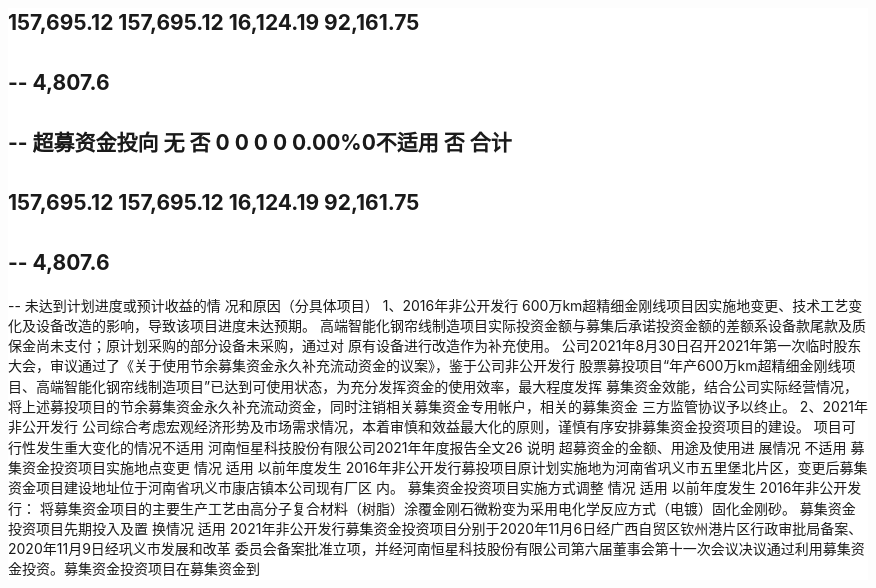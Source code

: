 157,695.12
157,695.12
16,124.19
92,161.75
--
--
4,807.6
--
--
超募资金投向
无
否
0
0
0
0
0.00%0不适用
否
合计
--
157,695.12
157,695.12
16,124.19
92,161.75
--
--
4,807.6
--
--
未达到计划进度或预计收益的情
况和原因（分具体项目）
1、2016年非公开发行
600万km超精细金刚线项目因实施地变更、技术工艺变化及设备改造的影响，导致该项目进度未达预期。
高端智能化钢帘线制造项目实际投资金额与募集后承诺投资金额的差额系设备款尾款及质保金尚未支付；原计划采购的部分设备未采购，通过对
原有设备进行改造作为补充使用。
公司2021年8月30日召开2021年第一次临时股东大会，审议通过了《关于使用节余募集资金永久补充流动资金的议案》，鉴于公司非公开发行
股票募投项目“年产600万km超精细金刚线项目、高端智能化钢帘线制造项目”已达到可使用状态，为充分发挥资金的使用效率，最大程度发挥
募集资金效能，结合公司实际经营情况，将上述募投项目的节余募集资金永久补充流动资金，同时注销相关募集资金专用帐户，相关的募集资金
三方监管协议予以终止。
2、2021年非公开发行
公司综合考虑宏观经济形势及市场需求情况，本着审慎和效益最大化的原则，谨慎有序安排募集资金投资项目的建设。
项目可行性发生重大变化的情况不适用
河南恒星科技股份有限公司2021年年度报告全文26
说明
超募资金的金额、用途及使用进
展情况
不适用
募集资金投资项目实施地点变更
情况
适用
以前年度发生
2016年非公开发行募投项目原计划实施地为河南省巩义市五里堡北片区，变更后募集资金项目建设地址位于河南省巩义市康店镇本公司现有厂区
内。
募集资金投资项目实施方式调整
情况
适用
以前年度发生
2016年非公开发行：
将募集资金项目的主要生产工艺由高分子复合材料（树脂）涂覆金刚石微粉变为采用电化学反应方式（电镀）固化金刚砂。
募集资金投资项目先期投入及置
换情况
适用
2021年非公开发行募集资金投资项目分别于2020年11月6日经广西自贸区钦州港片区行政审批局备案、2020年11月9日经巩义市发展和改革
委员会备案批准立项，并经河南恒星科技股份有限公司第六届董事会第十一次会议决议通过利用募集资金投资。募集资金投资项目在募集资金到